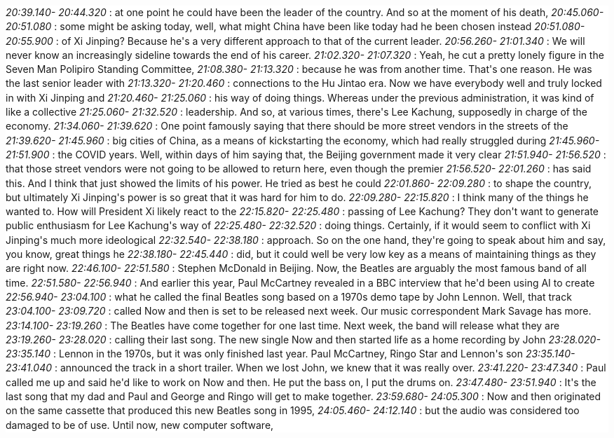 *20:39.140- 20:44.320* :  at one point he could have been the leader of the country. And so at the moment of his death,
*20:45.060- 20:51.080* :  some might be asking today, well, what might China have been like today had he been chosen instead
*20:51.080- 20:55.900* :  of Xi Jinping? Because he's a very different approach to that of the current leader.
*20:56.260- 21:01.340* :  We will never know an increasingly sideline towards the end of his career.
*21:02.320- 21:07.320* :  Yeah, he cut a pretty lonely figure in the Seven Man Polipiro Standing Committee,
*21:08.380- 21:13.320* :  because he was from another time. That's one reason. He was the last senior leader with
*21:13.320- 21:20.460* :  connections to the Hu Jintao era. Now we have everybody well and truly locked in with Xi Jinping and
*21:20.460- 21:25.060* :  his way of doing things. Whereas under the previous administration, it was kind of like a collective
*21:25.060- 21:32.520* :  leadership. And so, at various times, there's Lee Kachung, supposedly in charge of the economy.
*21:34.060- 21:39.620* :  One point famously saying that there should be more street vendors in the streets of the
*21:39.620- 21:45.960* :  big cities of China, as a means of kickstarting the economy, which had really struggled during
*21:45.960- 21:51.900* :  the COVID years. Well, within days of him saying that, the Beijing government made it very clear
*21:51.940- 21:56.520* :  that those street vendors were not going to be allowed to return here, even though the premier
*21:56.520- 22:01.260* :  has said this. And I think that just showed the limits of his power. He tried as best he could
*22:01.860- 22:09.280* :  to shape the country, but ultimately Xi Jinping's power is so great that it was hard for him to do.
*22:09.280- 22:15.820* :  I think many of the things he wanted to. How will President Xi likely react to the
*22:15.820- 22:25.480* :  passing of Lee Kachung? They don't want to generate public enthusiasm for Lee Kachung's way of
*22:25.480- 22:32.520* :  doing things. Certainly, if it would seem to conflict with Xi Jinping's much more ideological
*22:32.540- 22:38.180* :  approach. So on the one hand, they're going to speak about him and say, you know, great things he
*22:38.180- 22:45.440* :  did, but it could well be very low key as a means of maintaining things as they are right now.
*22:46.100- 22:51.580* :  Stephen McDonald in Beijing. Now, the Beatles are arguably the most famous band of all time.
*22:51.580- 22:56.940* :  And earlier this year, Paul McCartney revealed in a BBC interview that he'd been using AI to create
*22:56.940- 23:04.100* :  what he called the final Beatles song based on a 1970s demo tape by John Lennon. Well, that track
*23:04.100- 23:09.720* :  called Now and then is set to be released next week. Our music correspondent Mark Savage has more.
*23:14.100- 23:19.260* :  The Beatles have come together for one last time. Next week, the band will release what they are
*23:19.260- 23:28.020* :  calling their last song. The new single Now and then started life as a home recording by John
*23:28.020- 23:35.140* :  Lennon in the 1970s, but it was only finished last year. Paul McCartney, Ringo Star and Lennon's son
*23:35.140- 23:41.040* :  announced the track in a short trailer. When we lost John, we knew that it was really over.
*23:41.220- 23:47.340* :  Paul called me up and said he'd like to work on Now and then. He put the bass on, I put the drums on.
*23:47.480- 23:51.940* :  It's the last song that my dad and Paul and George and Ringo will get to make together.
*23:59.680- 24:05.300* :  Now and then originated on the same cassette that produced this new Beatles song in 1995,
*24:05.460- 24:12.140* :  but the audio was considered too damaged to be of use. Until now, new computer software,
